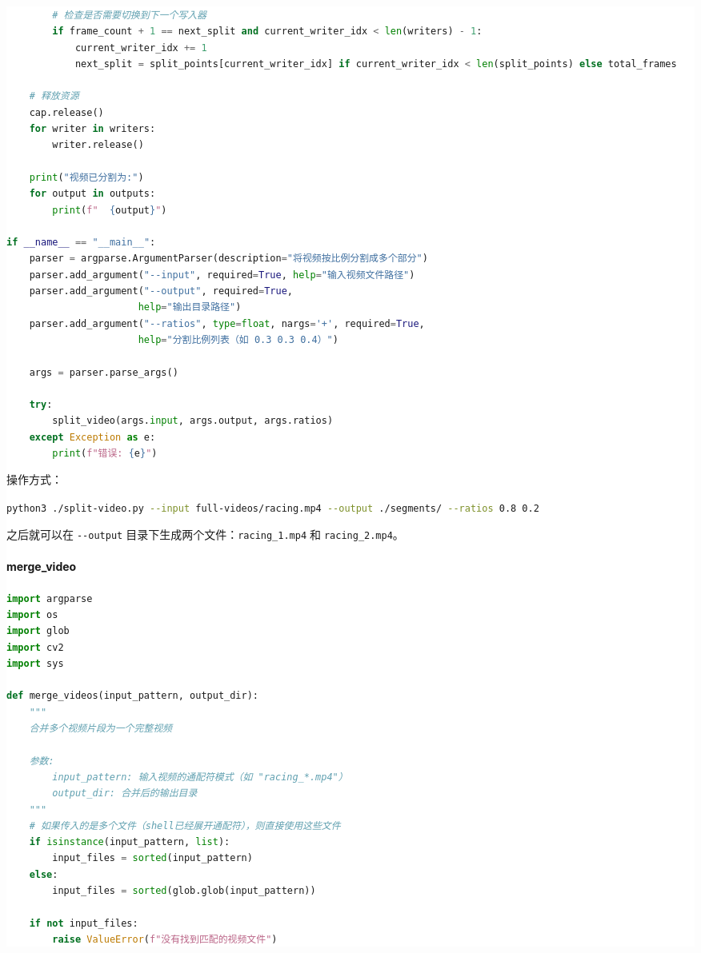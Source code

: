 ```python
        # 检查是否需要切换到下一个写入器
        if frame_count + 1 == next_split and current_writer_idx < len(writers) - 1:
            current_writer_idx += 1
            next_split = split_points[current_writer_idx] if current_writer_idx < len(split_points) else total_frames

    # 释放资源
    cap.release()
    for writer in writers:
        writer.release()

    print("视频已分割为:")
    for output in outputs:
        print(f"  {output}")

if __name__ == "__main__":
    parser = argparse.ArgumentParser(description="将视频按比例分割成多个部分")
    parser.add_argument("--input", required=True, help="输入视频文件路径")
    parser.add_argument("--output", required=True,
                       help="输出目录路径")
    parser.add_argument("--ratios", type=float, nargs='+', required=True,
                       help="分割比例列表（如 0.3 0.3 0.4）")

    args = parser.parse_args()

    try:
        split_video(args.input, args.output, args.ratios)
    except Exception as e:
        print(f"错误: {e}")

```

操作方式：

```bash
python3 ./split-video.py --input full-videos/racing.mp4 --output ./segments/ --ratios 0.8 0.2
```

之后就可以在 `--output` 目录下生成两个文件：`racing_1.mp4` 和 `racing_2.mp4`。

#### merge_video

```python
import argparse
import os
import glob
import cv2
import sys

def merge_videos(input_pattern, output_dir):
    """
    合并多个视频片段为一个完整视频

    参数:
        input_pattern: 输入视频的通配符模式（如 "racing_*.mp4"）
        output_dir: 合并后的输出目录
    """
    # 如果传入的是多个文件（shell已经展开通配符），则直接使用这些文件
    if isinstance(input_pattern, list):
        input_files = sorted(input_pattern)
    else:
        input_files = sorted(glob.glob(input_pattern))

    if not input_files:
        raise ValueError(f"没有找到匹配的视频文件")
```